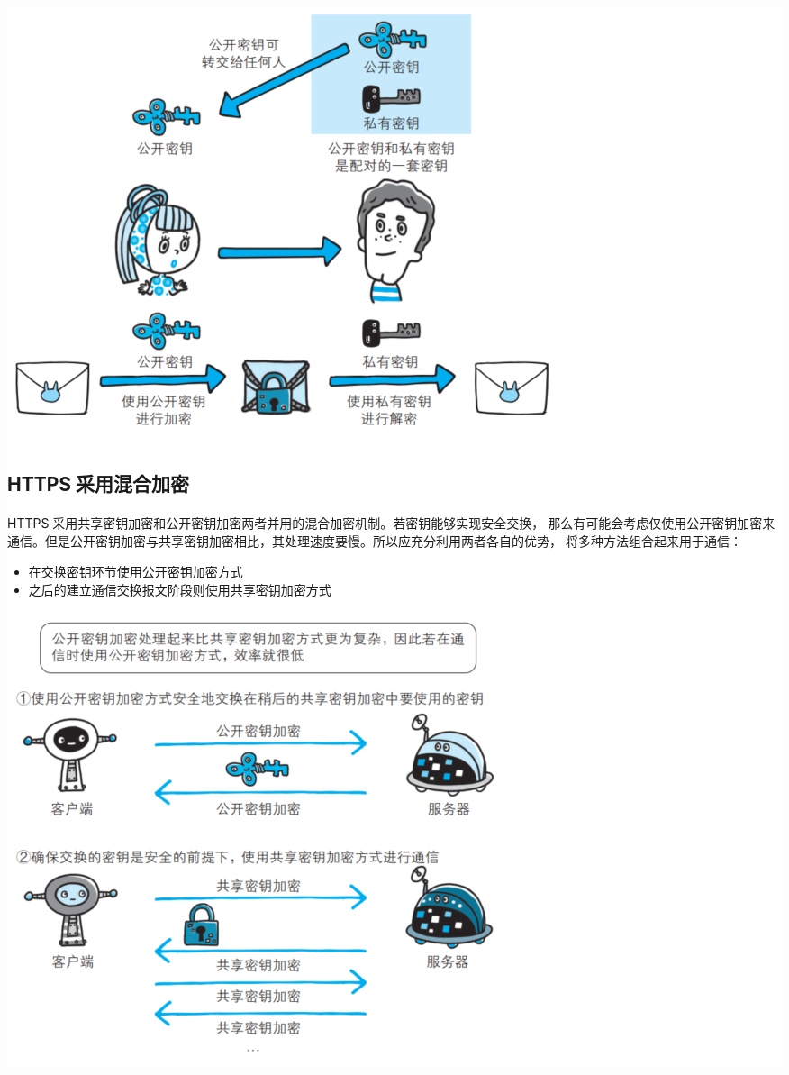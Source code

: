 ![](./img/public_private_key.png)

## HTTPS 采用混合加密

HTTPS 采用共享密钥加密和公开密钥加密两者并用的混合加密机制。若密钥能够实现安全交换， 那么有可能会考虑仅使用公开密钥加密来通信。但是公开密钥加密与共享密钥加密相比，其处理速度要慢。所以应充分利用两者各自的优势， 将多种方法组合起来用于通信：

- 在交换密钥环节使用公开密钥加密方式
- 之后的建立通信交换报文阶段则使用共享密钥加密方式

![](./img/hybrid_encryption.png)
